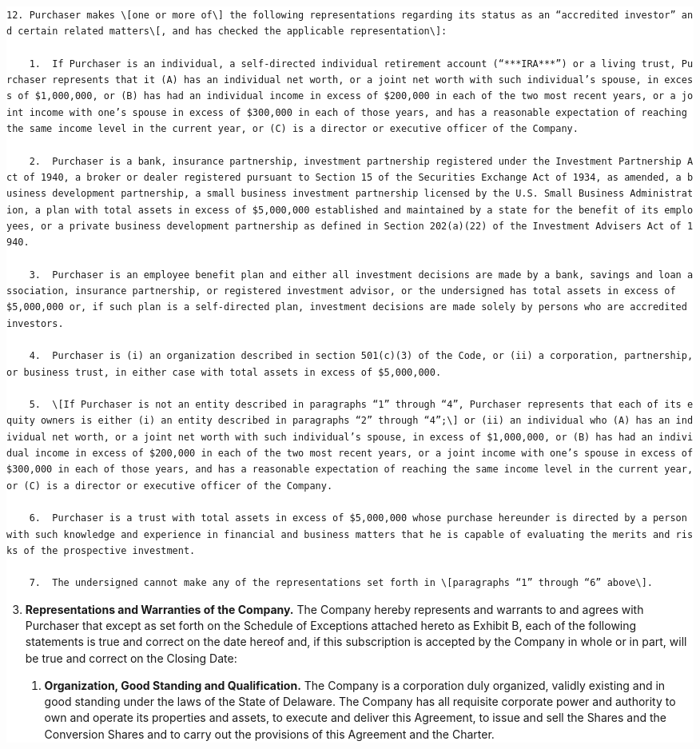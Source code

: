    12. Purchaser makes \[one or more of\] the following representations regarding its status as an “accredited investor” and certain related matters\[, and has checked the applicable representation\]:

        1.  If Purchaser is an individual, a self-directed individual retirement account (“***IRA***”) or a living trust, Purchaser represents that it (A) has an individual net worth, or a joint net worth with such individual’s spouse, in excess of $1,000,000, or (B) has had an individual income in excess of $200,000 in each of the two most recent years, or a joint income with one’s spouse in excess of $300,000 in each of those years, and has a reasonable expectation of reaching the same income level in the current year, or (C) is a director or executive officer of the Company.

        2.  Purchaser is a bank, insurance partnership, investment partnership registered under the Investment Partnership Act of 1940, a broker or dealer registered pursuant to Section 15 of the Securities Exchange Act of 1934, as amended, a business development partnership, a small business investment partnership licensed by the U.S. Small Business Administration, a plan with total assets in excess of $5,000,000 established and maintained by a state for the benefit of its employees, or a private business development partnership as defined in Section 202(a)(22) of the Investment Advisers Act of 1940.

        3.  Purchaser is an employee benefit plan and either all investment decisions are made by a bank, savings and loan association, insurance partnership, or registered investment advisor, or the undersigned has total assets in excess of $5,000,000 or, if such plan is a self-directed plan, investment decisions are made solely by persons who are accredited investors.

        4.  Purchaser is (i) an organization described in section 501(c)(3) of the Code, or (ii) a corporation, partnership, or business trust, in either case with total assets in excess of $5,000,000.

        5.  \[If Purchaser is not an entity described in paragraphs “1” through “4”, Purchaser represents that each of its equity owners is either (i) an entity described in paragraphs “2” through “4”;\] or (ii) an individual who (A) has an individual net worth, or a joint net worth with such individual’s spouse, in excess of $1,000,000, or (B) has had an individual income in excess of $200,000 in each of the two most recent years, or a joint income with one’s spouse in excess of $300,000 in each of those years, and has a reasonable expectation of reaching the same income level in the current year, or (C) is a director or executive officer of the Company.

        6.  Purchaser is a trust with total assets in excess of $5,000,000 whose purchase hereunder is directed by a person with such knowledge and experience in financial and business matters that he is capable of evaluating the merits and risks of the prospective investment.

        7.  The undersigned cannot make any of the representations set forth in \[paragraphs “1” through “6” above\].

3.  **Representations and Warranties of the Company.** The Company hereby represents and warrants to and agrees with Purchaser that except as set forth on the Schedule of Exceptions attached hereto as Exhibit B, each of the following statements is true and correct on the date hereof and, if this subscription is accepted by the Company in whole or in part, will be true and correct on the Closing Date:

    1.  **Organization, Good Standing and Qualification.** The Company is a corporation duly organized, validly existing and in good standing under the laws of the State of Delaware. The Company has all requisite corporate power and authority to own and operate its properties and assets, to execute and deliver this Agreement, to issue and sell the Shares and the Conversion Shares and to carry out the provisions of this Agreement and the Charter.
